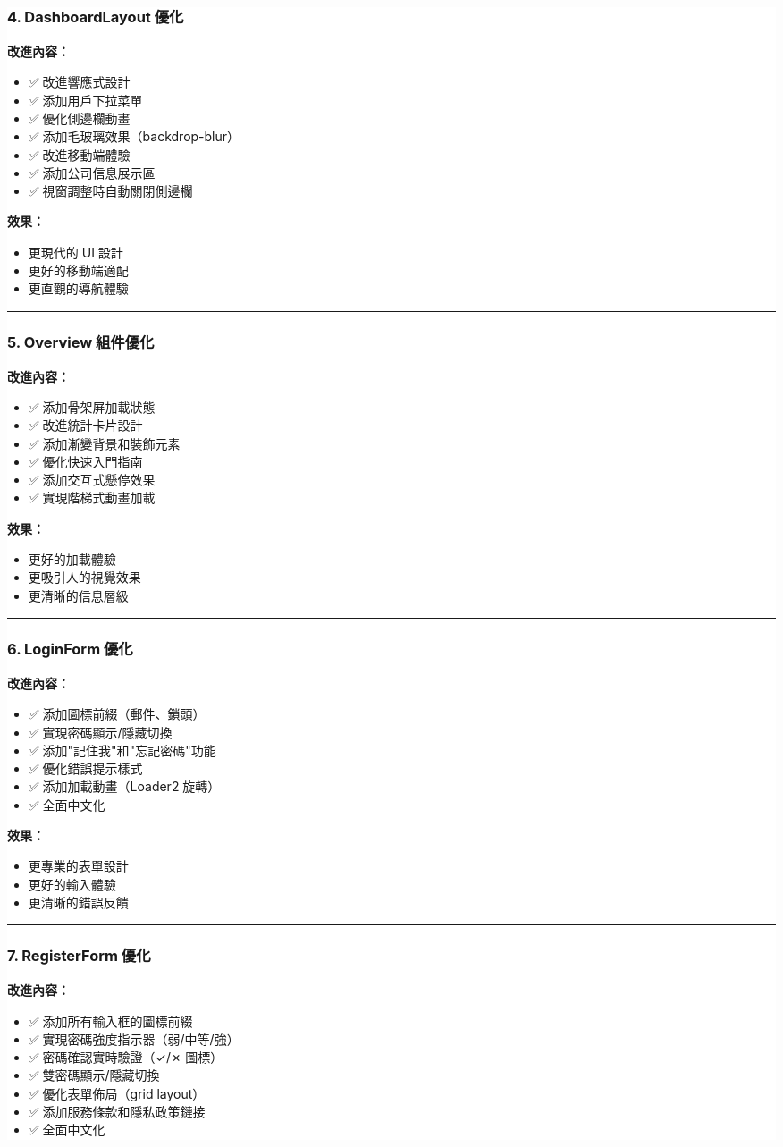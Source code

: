 
### 4. DashboardLayout 優化
**改進內容：**
- ✅ 改進響應式設計
- ✅ 添加用戶下拉菜單
- ✅ 優化側邊欄動畫
- ✅ 添加毛玻璃效果（backdrop-blur）
- ✅ 改進移動端體驗
- ✅ 添加公司信息展示區
- ✅ 視窗調整時自動關閉側邊欄

**效果：**
- 更現代的 UI 設計
- 更好的移動端適配
- 更直觀的導航體驗

---

### 5. Overview 組件優化
**改進內容：**
- ✅ 添加骨架屏加載狀態
- ✅ 改進統計卡片設計
- ✅ 添加漸變背景和裝飾元素
- ✅ 優化快速入門指南
- ✅ 添加交互式懸停效果
- ✅ 實現階梯式動畫加載

**效果：**
- 更好的加載體驗
- 更吸引人的視覺效果
- 更清晰的信息層級

---

### 6. LoginForm 優化
**改進內容：**
- ✅ 添加圖標前綴（郵件、鎖頭）
- ✅ 實現密碼顯示/隱藏切換
- ✅ 添加"記住我"和"忘記密碼"功能
- ✅ 優化錯誤提示樣式
- ✅ 添加加載動畫（Loader2 旋轉）
- ✅ 全面中文化

**效果：**
- 更專業的表單設計
- 更好的輸入體驗
- 更清晰的錯誤反饋

---

### 7. RegisterForm 優化
**改進內容：**
- ✅ 添加所有輸入框的圖標前綴
- ✅ 實現密碼強度指示器（弱/中等/強）
- ✅ 密碼確認實時驗證（✓/✗ 圖標）
- ✅ 雙密碼顯示/隱藏切換
- ✅ 優化表單佈局（grid layout）
- ✅ 添加服務條款和隱私政策鏈接
- ✅ 全面中文化
